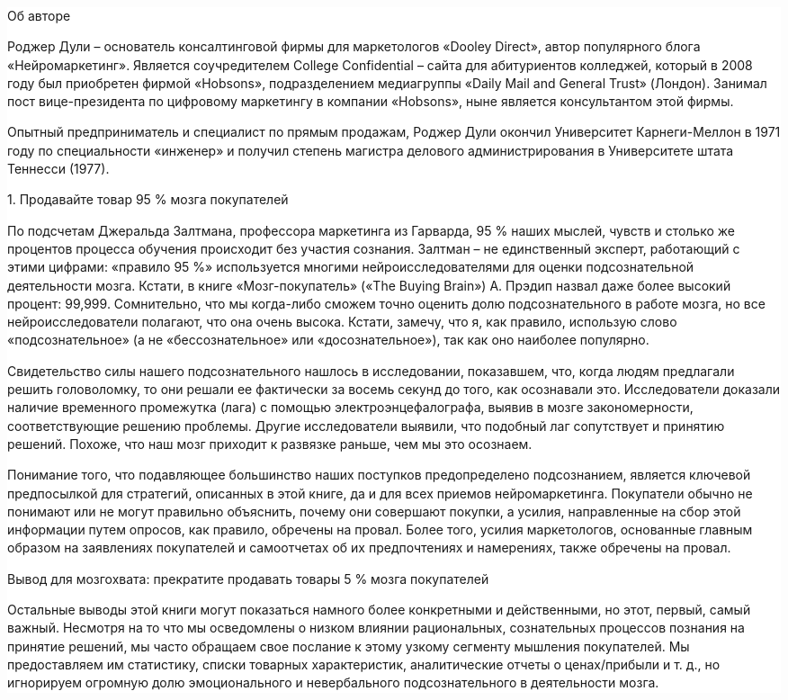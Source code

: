 Об авторе

Роджер Дули – основатель консалтинговой фирмы для маркетологов «Dooley
Direct», автор популярного блога «Нейромаркетинг». Является
соучредителем College Confidential – сайта для абитуриентов колледжей,
который в 2008 году был приобретен фирмой «Hobsons», подразделением
медиагруппы «Daily Mail and General Trust» (Лондон). Занимал пост
вице-президента по цифровому маркетингу в компании «Hobsons», ныне
является консультантом этой фирмы.

Опытный предприниматель и специалист по прямым продажам, Роджер Дули
окончил Университет Карнеги-Меллон в 1971 году по специальности
«инженер» и получил степень магистра делового администрирования в
Университете штата Теннесси (1977).

1. Продавайте товар 95 % мозга покупателей

По подсчетам Джеральда Залтмана, профессора маркетинга из Гарварда, 95 %
наших мыслей, чувств и столько же процентов процесса обучения происходит
без участия сознания. Залтман – не единственный эксперт, работающий с
этими цифрами: «правило 95 %» используется многими нейроисследователями
для оценки подсознательной деятельности мозга. Кстати, в книге
«Мозг-покупатель» («The Buying Brain») А. Прэдип назвал даже более
высокий процент: 99,999. Сомнительно, что мы когда-либо сможем точно
оценить долю подсознательного в работе мозга, но все нейроисследователи
полагают, что она очень высока. Кстати, замечу, что я, как правило,
использую слово «подсознательное» (а не «бессознательное» или
«досознательное»), так как оно наиболее популярно.

Свидетельство силы нашего подсознательного нашлось в исследовании,
показавшем, что, когда людям предлагали решить головоломку, то они
решали ее фактически за восемь секунд до того, как осознавали это.
Исследователи доказали наличие временного промежутка (лага) с помощью
электроэнцефалографа, выявив в мозге закономерности, соответствующие
решению проблемы. Другие исследователи выявили, что подобный лаг
сопутствует и принятию решений. Похоже, что наш мозг приходит к развязке
раньше, чем мы это осознаем.

Понимание того, что подавляющее большинство наших поступков
предопределено подсознанием, является ключевой предпосылкой для
стратегий, описанных в этой книге, да и для всех приемов
нейромаркетинга. Покупатели обычно не понимают или не могут правильно
объяснить, почему они совершают покупки, а усилия, направленные на сбор
этой информации путем опросов, как правило, обречены на провал. Более
того, усилия маркетологов, основанные главным образом на заявлениях
покупателей и самоотчетах об их предпочтениях и намерениях, также
обречены на провал.

Вывод для мозгохвата: прекратите продавать товары 5 % мозга покупателей

Остальные выводы этой книги могут показаться намного более конкретными и
действенными, но этот, первый, самый важный. Несмотря на то что мы
осведомлены о низком влиянии рациональных, сознательных процессов
познания на принятие решений, мы часто обращаем свое послание к этому
узкому сегменту мышления покупателей. Мы предоставляем им статистику,
списки товарных характеристик, аналитические отчеты о ценах/прибыли и
т. д., но игнорируем огромную долю эмоционального и невербального
подсознательного в деятельности мозга.
